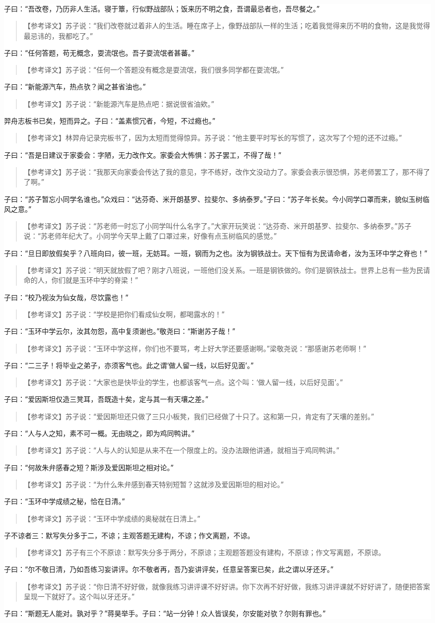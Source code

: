 子曰：“吾改卷，乃历非人生活。寝于簟，行似野战部队；饭来历不明之食，吾谓最忌者也，吾尽餐之。”

>【参考译文】苏子说：“我们改卷就过着非人的生活。睡在席子上，像野战部队一样的生活；吃着我觉得来历不明的食物，这是我觉得最忌讳的，我都吃了。”

子曰：“任何答题，苟无概念，耍流氓也。吾子耍流氓者甚蕃。”

>【参考译文】苏子说：“任何一个答题没有概念是耍流氓，我们很多同学都在耍流氓。”

子曰：“新能源汽车，热点欤？闻之甚省油也。”

>【参考译文】苏子说：“新能源汽车是热点吧：据说很省油欸。”

羿舟志板书已矣，短而异之。子曰：“盖素惯冗者，今短，不过瘾也。”

>【参考译文】林羿舟记录完板书了，因为太短而觉得惊异。苏子说：“他主要平时写长的写惯了，这次写了个短的还不过瘾。”

子曰：“吾是日建议于家委会：字陋，无力改作文。家委会大怖惧：苏子罢工，不得了哉！”

>【参考译文】苏子说：“我那天向家委会传达了我的意见，字不练好，改作文没动力了。家委会表示很恐惧，苏老师罢工了，那不得了了啊。”

子曰：“苏子暂忘小同学名谁也。”众戏曰：“达芬奇、米开朗基罗、拉斐尔、多纳泰罗。”子曰：“苏子年长矣。今小同学口罩而来，貌似玉树临风之意。”

>【参考译文】苏子说：“苏老师一时忘了小同学叫什么名字了。”大家开玩笑说：“达芬奇、米开朗基罗、拉斐尔、多纳泰罗。”苏子说：“苏老师年纪大了。小同学今天早上戴了口罩过来，好像有点玉树临风的感觉。”

子曰：“旦日即放假矣乎？八班向曰，彼一班，无妨耳。一班，钢而为之也。汝为钢铁战士。天下恒有为民请命者，汝为玉环中学之脊也！”

>【参考译文】苏子说：“明天就放假了吧？刚才八班说，一班他们没关系。一班是钢铁做的。你们是钢铁战士。世界上总有一些为民请命的人，你们就是玉环中学的脊梁！”

子曰：“校乃视汝为仙女哉，尽饮露也！”

>【参考译文】苏子说：“学校是把你们看成仙女啊，都喝露水的！”

子曰：“玉环中学云尔，汝其勿怨，高中复须谢也。”敬尧曰：“斯谢苏子哉！”

>【参考译文】苏子说：“玉环中学这样，你们也不要骂，考上好大学还要感谢啊。”梁敬尧说：“那感谢苏老师啊！”

子曰：“二三子！将毕业之弟子，亦须客气也。此之谓‘做人留一线，以后好见面’。”

>【参考译文】苏子说：“大家也是快毕业的学生，也都该客气一点。这个叫：‘做人留一线，以后好见面’。”

子曰：“爱因斯坦仅造三凳耳，吾既造十矣，定与其一有天壤之差。”

>【参考译文】苏子说：“爱因斯坦还只做了三只小板凳，我们已经做了十只了。这和第一只，肯定有了天壤的差别。”

子曰：“人与人之知，素不可一概。无由晓之，即为鸡同鸭讲。”

>【参考译文】苏子说：“人与人的认知是从来不在一个限度上的。没办法跟他讲通，就相当于鸡同鸭讲。”

子曰：“何故朱弁感春之短？斯涉及爱因斯坦之相对论。”

>【参考译文】苏子说：“为什么朱弁感到春天特别短暂？这就涉及爱因斯坦的相对论。”

子曰：“玉环中学成绩之秘，恰在日清。”

>【参考译文】苏子说：“玉环中学成绩的奥秘就在日清上。”

子不谅者三：默写失分多于二，不谅；主观答题无建构，不谅；作文离题，不谅。

>【参考译文】苏子有三个不原谅：默写失分多于两分，不原谅；主观题答题没有建构，不原谅；作文写离题，不原谅。

子曰：“尔不敬日清，乃如吾练习妄讲评。尔不敬者再，吾乃妄讲评矣，任意呈答案已矣，此之谓以牙还牙。”

>【参考译文】苏子说：“你日清不好好做，就像我练习讲评课不好好讲。你下次再不好好做，我练习讲评课就不好好讲了，随便把答案呈现一下就好了。这个叫以牙还牙。”

子曰：“斯题无人能对。孰对乎？”蒋昊举手。子曰：“站一分钟！众人皆误矣，尔安能对欤？尔则有罪也。”
